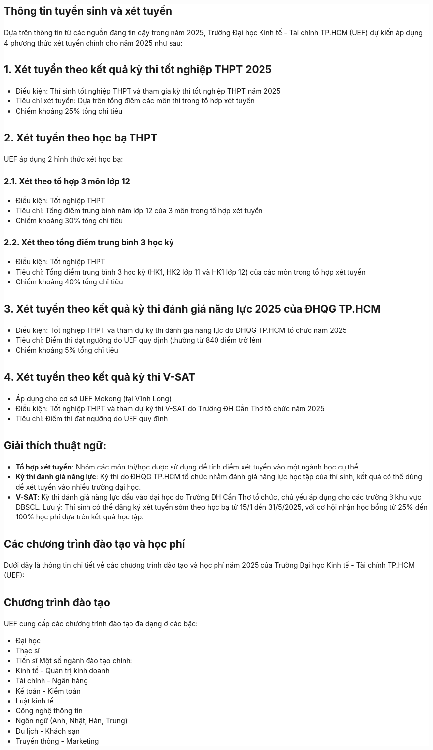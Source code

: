 ## Thông tin tuyển sinh và xét tuyển
Dựa trên thông tin từ các nguồn đáng tin cậy trong năm 2025, Trường Đại học Kinh tế - Tài chính TP.HCM (UEF) dự kiến áp dụng 4 phương thức xét tuyển chính cho năm 2025 như sau:
## 1. Xét tuyển theo kết quả kỳ thi tốt nghiệp THPT 2025
- Điều kiện: Thí sinh tốt nghiệp THPT và tham gia kỳ thi tốt nghiệp THPT năm 2025
- Tiêu chí xét tuyển: Dựa trên tổng điểm các môn thi trong tổ hợp xét tuyển
- Chiếm khoảng 25% tổng chỉ tiêu
## 2. Xét tuyển theo học bạ THPT
UEF áp dụng 2 hình thức xét học bạ:
### 2.1. Xét theo tổ hợp 3 môn lớp 12
- Điều kiện: Tốt nghiệp THPT
- Tiêu chí: Tổng điểm trung bình năm lớp 12 của 3 môn trong tổ hợp xét tuyển
- Chiếm khoảng 30% tổng chỉ tiêu
### 2.2. Xét theo tổng điểm trung bình 3 học kỳ
- Điều kiện: Tốt nghiệp THPT
- Tiêu chí: Tổng điểm trung bình 3 học kỳ (HK1, HK2 lớp 11 và HK1 lớp 12) của các môn trong tổ hợp xét tuyển
- Chiếm khoảng 40% tổng chỉ tiêu
## 3. Xét tuyển theo kết quả kỳ thi đánh giá năng lực 2025 của ĐHQG TP.HCM
- Điều kiện: Tốt nghiệp THPT và tham dự kỳ thi đánh giá năng lực do ĐHQG TP.HCM tổ chức năm 2025
- Tiêu chí: Điểm thi đạt ngưỡng do UEF quy định (thường từ 840 điểm trở lên)
- Chiếm khoảng 5% tổng chỉ tiêu
## 4. Xét tuyển theo kết quả kỳ thi V-SAT
- Áp dụng cho cơ sở UEF Mekong (tại Vĩnh Long)
- Điều kiện: Tốt nghiệp THPT và tham dự kỳ thi V-SAT do Trường ĐH Cần Thơ tổ chức năm 2025
- Tiêu chí: Điểm thi đạt ngưỡng do UEF quy định
## Giải thích thuật ngữ:
- **Tổ hợp xét tuyển**: Nhóm các môn thi/học được sử dụng để tính điểm xét tuyển vào một ngành học cụ thể.
- **Kỳ thi đánh giá năng lực**: Kỳ thi do ĐHQG TP.HCM tổ chức nhằm đánh giá năng lực học tập của thí sinh, kết quả có thể dùng để xét tuyển vào nhiều trường đại học.
- **V-SAT**: Kỳ thi đánh giá năng lực đầu vào đại học do Trường ĐH Cần Thơ tổ chức, chủ yếu áp dụng cho các trường ở khu vực ĐBSCL.
Lưu ý: Thí sinh có thể đăng ký xét tuyển sớm theo học bạ từ 15/1 đến 31/5/2025, với cơ hội nhận học bổng từ 25% đến 100% học phí dựa trên kết quả học tập.

## Các chương trình đào tạo và học phí
Dưới đây là thông tin chi tiết về các chương trình đào tạo và học phí năm 2025 của Trường Đại học Kinh tế - Tài chính TP.HCM (UEF):
## Chương trình đào tạo
UEF cung cấp các chương trình đào tạo đa dạng ở các bậc:
- Đại học
- Thạc sĩ 
- Tiến sĩ
Một số ngành đào tạo chính:
- Kinh tế - Quản trị kinh doanh
- Tài chính - Ngân hàng
- Kế toán - Kiểm toán 
- Luật kinh tế
- Công nghệ thông tin
- Ngôn ngữ (Anh, Nhật, Hàn, Trung)
- Du lịch - Khách sạn
- Truyền thông - Marketing